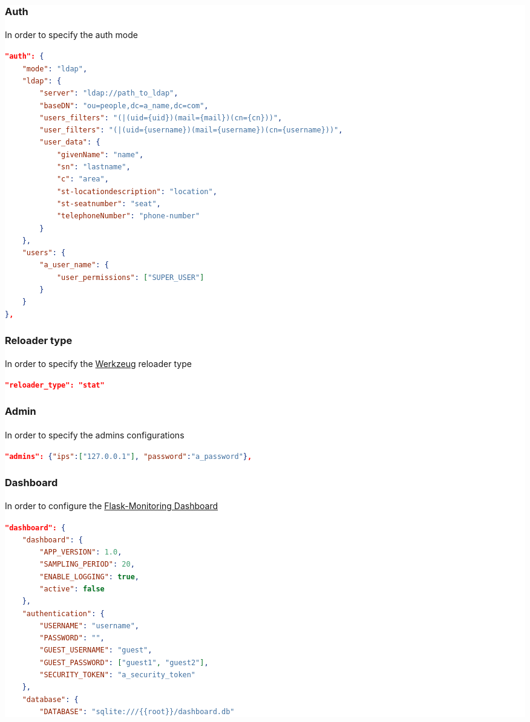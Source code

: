 ### Auth

In order to specify the auth mode

```json
"auth": {
    "mode": "ldap",
    "ldap": {
        "server": "ldap://path_to_ldap",
        "baseDN": "ou=people,dc=a_name,dc=com",
        "users_filters": "(|(uid={uid})(mail={mail})(cn={cn}))",
        "user_filters": "(|(uid={username})(mail={username})(cn={username}))",
        "user_data": {
            "givenName": "name",
            "sn": "lastname",
            "c": "area",
            "st-locationdescription": "location",
            "st-seatnumber": "seat",
            "telephoneNumber": "phone-number"
        }
    },
    "users": {
        "a_user_name": {
            "user_permissions": ["SUPER_USER"]
        }
    }
},
```

### Reloader type

In order to specify the [Werkzeug](https://werkzeug.palletsprojects.com/en/2.1.x/) reloader type

```json
"reloader_type": "stat"
```

### Admin

In order to specify the admins configurations

```json
"admins": {"ips":["127.0.0.1"], "password":"a_password"},
```


### Dashboard

In order to configure the [Flask-Monitoring Dashboard](https://flask-monitoringdashboard.readthedocs.io/)

```json
"dashboard": {
    "dashboard": {
        "APP_VERSION": 1.0,
        "SAMPLING_PERIOD": 20,
        "ENABLE_LOGGING": true,
        "active": false
    },
    "authentication": {
        "USERNAME": "username",
        "PASSWORD": "",
        "GUEST_USERNAME": "guest",
        "GUEST_PASSWORD": ["guest1", "guest2"],
        "SECURITY_TOKEN": "a_security_token"
    },
    "database": {
        "DATABASE": "sqlite:///{{root}}/dashboard.db"
```